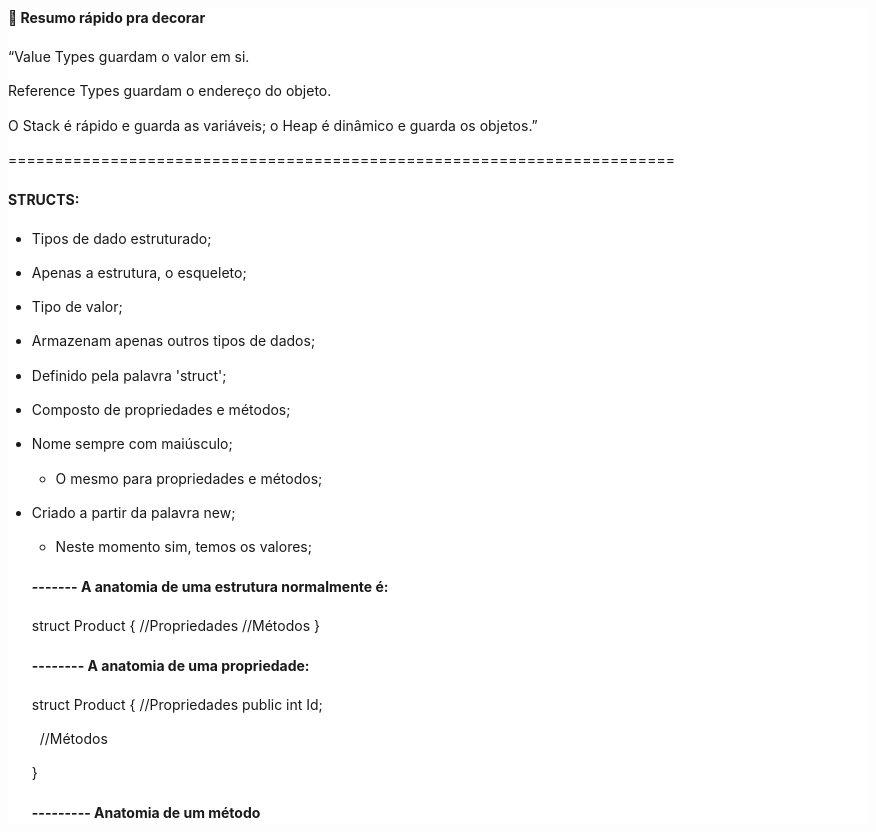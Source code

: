   

  

  #### 💬 Resumo rápido pra decorar

  

  “Value Types guardam o valor em si.

  Reference Types guardam o endereço do objeto.

  O Stack é rápido e guarda as variáveis; o Heap é dinâmico e guarda os objetos.”

  

  ========================================================================

  

  #### STRUCTS:

  

* Tipos de dado estruturado;
* Apenas a estrutura, o esqueleto;
* Tipo de valor;
* Armazenam apenas outros tipos de dados;
* Definido pela palavra 'struct';
* Composto de propriedades e métodos;
* Nome sempre com maiúsculo;

  * O mesmo para propriedades e métodos;

* Criado a partir da palavra new;

  * Neste momento sim, temos os valores;

  

  #### ------- A anatomia de uma estrutura normalmente é:

  struct Product
  {
  //Propriedades
  //Métodos
  }

  

  

  #### -------- A anatomia de uma propriedade:

  struct Product
  {
  //Propriedades
  public int Id;

   	//Métodos

  }

  

  #### --------- Anatomia de um método
